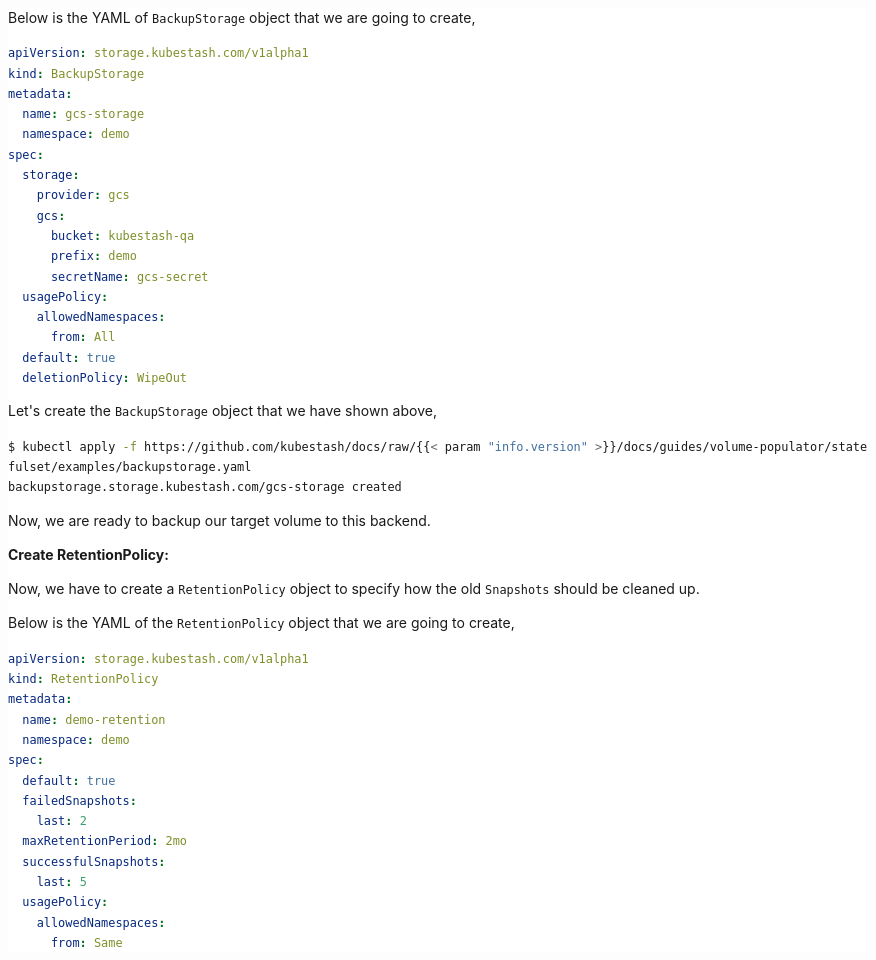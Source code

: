Below is the YAML of `BackupStorage` object that we are going to create,

```yaml
apiVersion: storage.kubestash.com/v1alpha1
kind: BackupStorage
metadata:
  name: gcs-storage
  namespace: demo
spec:
  storage:
    provider: gcs
    gcs:
      bucket: kubestash-qa
      prefix: demo
      secretName: gcs-secret
  usagePolicy:
    allowedNamespaces:
      from: All
  default: true 
  deletionPolicy: WipeOut
```

Let's create the `BackupStorage` object that we have shown above,

```bash
$ kubectl apply -f https://github.com/kubestash/docs/raw/{{< param "info.version" >}}/docs/guides/volume-populator/statefulset/examples/backupstorage.yaml
backupstorage.storage.kubestash.com/gcs-storage created
```

Now, we are ready to backup our target volume to this backend.


**Create RetentionPolicy:**

Now, we have to create a `RetentionPolicy` object to specify how the old `Snapshots` should be cleaned up.

Below is the YAML of the `RetentionPolicy` object that we are going to create,

```yaml
apiVersion: storage.kubestash.com/v1alpha1
kind: RetentionPolicy
metadata:
  name: demo-retention
  namespace: demo
spec:
  default: true
  failedSnapshots:
    last: 2
  maxRetentionPeriod: 2mo
  successfulSnapshots:
    last: 5
  usagePolicy:
    allowedNamespaces:
      from: Same
```
